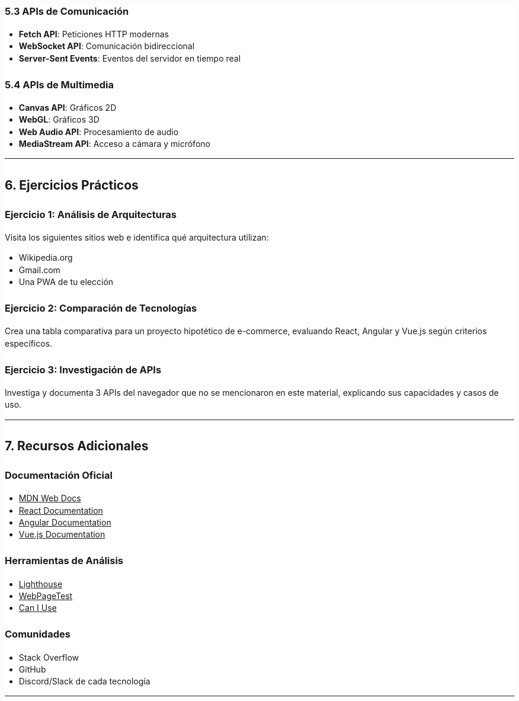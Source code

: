 ### 5.3 APIs de Comunicación
- **Fetch API**: Peticiones HTTP modernas
- **WebSocket API**: Comunicación bidireccional
- **Server-Sent Events**: Eventos del servidor en tiempo real

### 5.4 APIs de Multimedia
- **Canvas API**: Gráficos 2D
- **WebGL**: Gráficos 3D
- **Web Audio API**: Procesamiento de audio
- **MediaStream API**: Acceso a cámara y micrófono

---


## 6. Ejercicios Prácticos

### Ejercicio 1: Análisis de Arquitecturas
Visita los siguientes sitios web e identifica qué arquitectura utilizan:
- Wikipedia.org
- Gmail.com
- Una PWA de tu elección

### Ejercicio 2: Comparación de Tecnologías
Crea una tabla comparativa para un proyecto hipotético de e-commerce, evaluando React, Angular y Vue.js según criterios específicos.

### Ejercicio 3: Investigación de APIs
Investiga y documenta 3 APIs del navegador que no se mencionaron en este material, explicando sus capacidades y casos de uso.

---

## 7. Recursos Adicionales

### Documentación Oficial
- [MDN Web Docs](https://developer.mozilla.org/)
- [React Documentation](https://react.dev/)
- [Angular Documentation](https://angular.io/)
- [Vue.js Documentation](https://vuejs.org/)

### Herramientas de Análisis
- [Lighthouse](https://lighthouse.dev/)
- [WebPageTest](https://www.webpagetest.org/)
- [Can I Use](https://caniuse.com/)

### Comunidades
- Stack Overflow
- GitHub
- Discord/Slack de cada tecnología

---